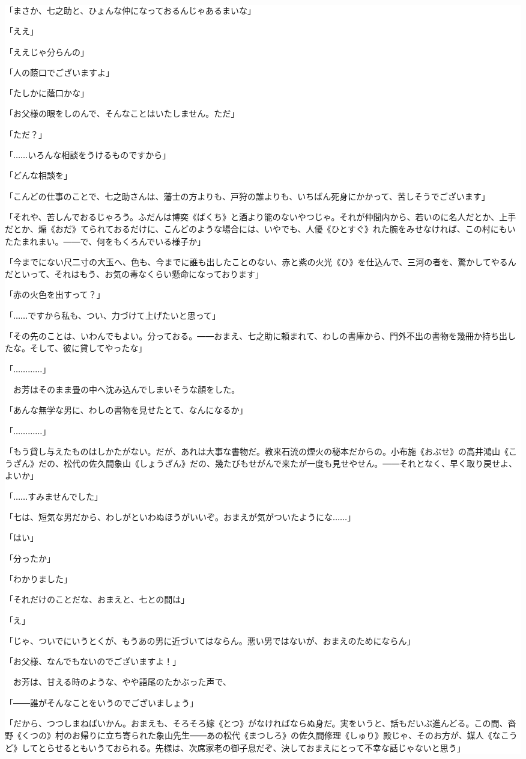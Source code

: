 「まさか、七之助と、ひょんな仲になっておるんじゃあるまいな」

「ええ」

「ええじゃ分らんの」

「人の蔭口でございますよ」

「たしかに蔭口かな」

「お父様の眼をしのんで、そんなことはいたしません。ただ」

「ただ？」

「……いろんな相談をうけるものですから」

「どんな相談を」

「こんどの仕事のことで、七之助さんは、藩士の方よりも、戸狩の誰よりも、いちばん死身にかかって、苦しそうでございます」

「それや、苦しんでおるじゃろう。ふだんは博奕《ばくち》と酒より能のないやつじゃ。それが仲間内から、若いのに名人だとか、上手だとか、煽《おだ》てられておるだけに、こんどのような場合には、いやでも、人優《ひとすぐ》れた腕をみせなければ、この村にもいたたまれまい。――で、何をもくろんでいる様子か」

「今までにない尺二寸の大玉へ、色も、今までに誰も出したことのない、赤と紫の火光《ひ》を仕込んで、三河の者を、驚かしてやるんだといって、それはもう、お気の毒なくらい懸命になっております」

「赤の火色を出すって？」

「……ですから私も、つい、力づけて上げたいと思って」

「その先のことは、いわんでもよい。分っておる。――おまえ、七之助に頼まれて、わしの書庫から、門外不出の書物を幾冊か持ち出したな。そして、彼に貸してやったな」

「…………」

　お芳はそのまま畳の中へ沈み込んでしまいそうな顔をした。

「あんな無学な男に、わしの書物を見せたとて、なんになるか」

「…………」

「もう貸し与えたものはしかたがない。だが、あれは大事な書物だ。教来石流の煙火の秘本だからの。小布施《おぶせ》の高井鴻山《こうざん》だの、松代の佐久間象山《しょうざん》だの、幾たびもせがんで来たが一度も見せやせん。――それとなく、早く取り戻せよ、よいか」

「……すみませんでした」

「七は、短気な男だから、わしがといわぬほうがいいぞ。おまえが気がついたようにな……」

「はい」

「分ったか」

「わかりました」

「それだけのことだな、おまえと、七との間は」

「え」

「じゃ、ついでにいうとくが、もうあの男に近づいてはならん。悪い男ではないが、おまえのためにならん」

「お父様、なんでもないのでございますよ！」

　お芳は、甘える時のような、やや語尾のたかぶった声で、

「――誰がそんなことをいうのでございましょう」

「だから、つつしまねばいかん。おまえも、そろそろ嫁《とつ》がなければならぬ身だ。実をいうと、話もだいぶ進んどる。この間、沓野《くつの》村のお帰りに立ち寄られた象山先生――あの松代《まつしろ》の佐久間修理《しゅり》殿じゃ、そのお方が、媒人《なこうど》してとらせるともいうておられる。先様は、次席家老の御子息だぞ、決しておまえにとって不幸な話じゃないと思う」
